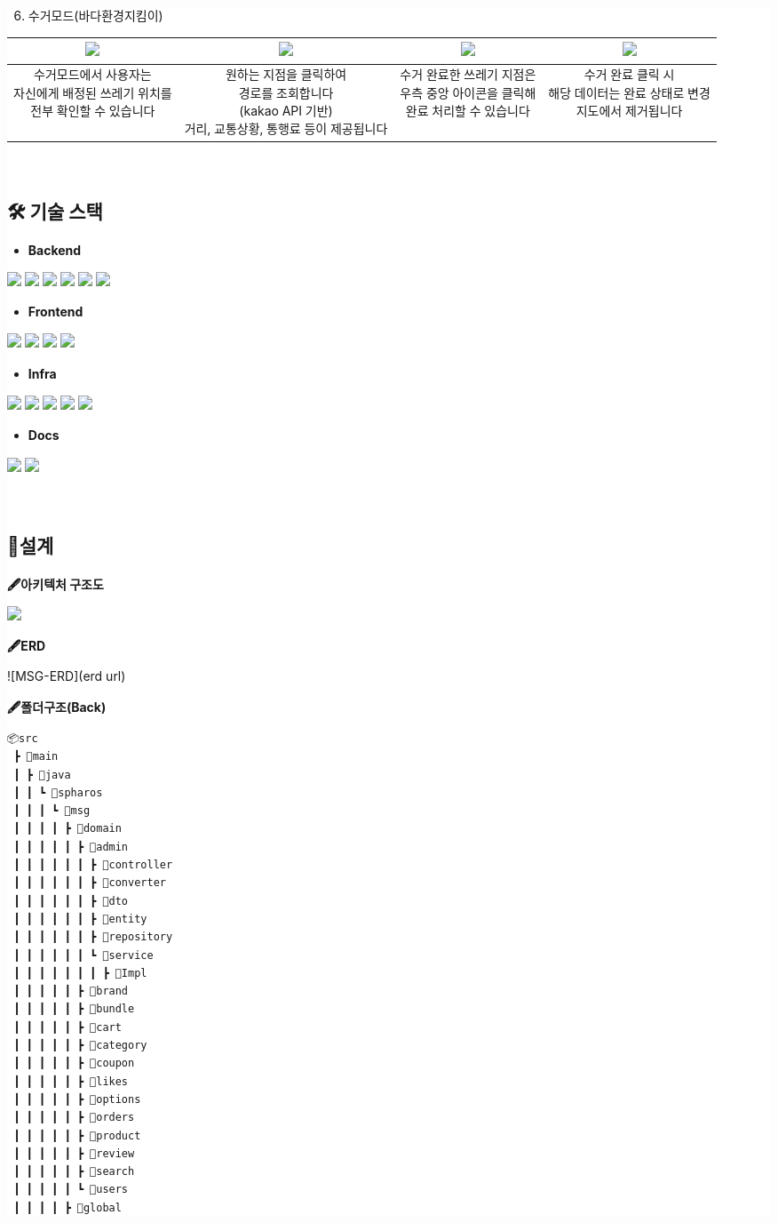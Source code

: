6. 수거모드(바다환경지킴이)
   
| <img src="https://github.com/user-attachments/assets/ca4d5295-138f-49cb-91be-a13b01b9cee8" width="200" /> | <img src="https://github.com/user-attachments/assets/ee604c76-d4d7-43e8-bfc7-0851199817ed" width="200" /> | <img src="https://github.com/user-attachments/assets/6d8566c6-8cf8-4e30-8f9d-11c51fa21063" width="200" /> | <img src="https://github.com/user-attachments/assets/65d5142d-2d0e-41a9-909f-4944cf88500e" width="200" /> |
| :----: | :----: | :----: | :----: |
| 수거모드에서 사용자는</br>자신에게 배정된 쓰레기 위치를</br>전부 확인할 수 있습니다 | 원하는 지점을 클릭하여</br>경로를 조회합니다</br>(kakao API 기반)</br>거리, 교통상황, 통행료 등이 제공됩니다 | 수거 완료한 쓰레기 지점은</br>우측 중앙 아이콘을 클릭해</br>완료 처리할 수 있습니다 | 수거 완료 클릭 시</br>해당 데이터는 완료 상태로 변경</br>지도에서 제거됩니다

<br>

## 🛠 기술 스택
- **Backend**

<img src="https://img.shields.io/badge/java-007396?style=for-the-badge&logo=OpenJDK&logoColor=white"> <img src="https://img.shields.io/badge/postgresql-4169E1?style=for-the-badge&logo=postgresql&logoColor=white">  <img src="https://img.shields.io/badge/spring-6DB33F?style=for-the-badge&logo=spring&logoColor=white"> <img src="https://img.shields.io/badge/spring boot-6DB33F?style=for-the-badge&logo=springboot&logoColor=white"> <img src="https://img.shields.io/badge/Spring Security-6DB33F?style=for-the-badge&logo=Spring Security&logoColor=white"> <img src="https://img.shields.io/badge/Spring Data JPA-F05032?style=for-the-badge&logo=Spring&logoColor=white"> 

- **Frontend**

<img src="https://img.shields.io/badge/typescript-3178C6?style=for-the-badge&logo=typescript&logoColor=white"> <img src="https://img.shields.io/badge/react-61DAFB?style=for-the-badge&logo=react&logoColor=black"> <img src="https://img.shields.io/badge/ReactQuery-61DAFB?style=for-the-badge&logo=ReactQuery&logoColor=white"> <img src="https://img.shields.io/badge/leaflet-199900?style=for-the-badge&logo=leaflet&logoColor=white"> 

- **Infra**

<img src="https://img.shields.io/badge/GitHub Actions-2088FF?style=for-the-badge&logo=GitHub Actions&logoColor=white"> <img src="https://img.shields.io/badge/docker-2496ED?style=for-the-badge&logo=docker&logoColor=white">   <img src="https://img.shields.io/badge/Amazon%20EC2-FF9900?style=for-the-badge&logo=Amazon%20EC2&logoColor=white"> <img src="https://img.shields.io/badge/awselasticloadbalancing-6DB33F?style=for-the-badge&logo=awselasticloadbalancing&logoColor=white"> <img src="https://img.shields.io/badge/vercel-06B6D4?style=for-the-badge&logo=vercel&logoColor=white">

- **Docs**

<img src="https://img.shields.io/badge/postman-FF6C37?style=for-the-badge&logo=postman&logoColor=white"> <img src="https://img.shields.io/badge/swagger-85EA2D?style=for-the-badge&logo=swagger&logoColor=white">

<br>

## 📜설계
**🖋️아키텍처 구조도**

<img src="사진url" width="500">

**🖋️ERD**

![MSG-ERD](erd url)

**🖋️폴더구조(Back)**
```
📦src
 ┣ 📂main
 ┃ ┣ 📂java
 ┃ ┃ ┗ 📂spharos
 ┃ ┃ ┃ ┗ 📂msg
 ┃ ┃ ┃ ┃ ┣ 📂domain
 ┃ ┃ ┃ ┃ ┃ ┣ 📂admin
 ┃ ┃ ┃ ┃ ┃ ┃ ┣ 📂controller
 ┃ ┃ ┃ ┃ ┃ ┃ ┣ 📂converter
 ┃ ┃ ┃ ┃ ┃ ┃ ┣ 📂dto
 ┃ ┃ ┃ ┃ ┃ ┃ ┣ 📂entity
 ┃ ┃ ┃ ┃ ┃ ┃ ┣ 📂repository
 ┃ ┃ ┃ ┃ ┃ ┃ ┗ 📂service
 ┃ ┃ ┃ ┃ ┃ ┃ ┃ ┣ 📂Impl
 ┃ ┃ ┃ ┃ ┃ ┣ 📂brand
 ┃ ┃ ┃ ┃ ┃ ┣ 📂bundle
 ┃ ┃ ┃ ┃ ┃ ┣ 📂cart
 ┃ ┃ ┃ ┃ ┃ ┣ 📂category
 ┃ ┃ ┃ ┃ ┃ ┣ 📂coupon
 ┃ ┃ ┃ ┃ ┃ ┣ 📂likes
 ┃ ┃ ┃ ┃ ┃ ┣ 📂options
 ┃ ┃ ┃ ┃ ┃ ┣ 📂orders
 ┃ ┃ ┃ ┃ ┃ ┣ 📂product
 ┃ ┃ ┃ ┃ ┃ ┣ 📂review
 ┃ ┃ ┃ ┃ ┃ ┣ 📂search
 ┃ ┃ ┃ ┃ ┃ ┗ 📂users
 ┃ ┃ ┃ ┃ ┣ 📂global
```